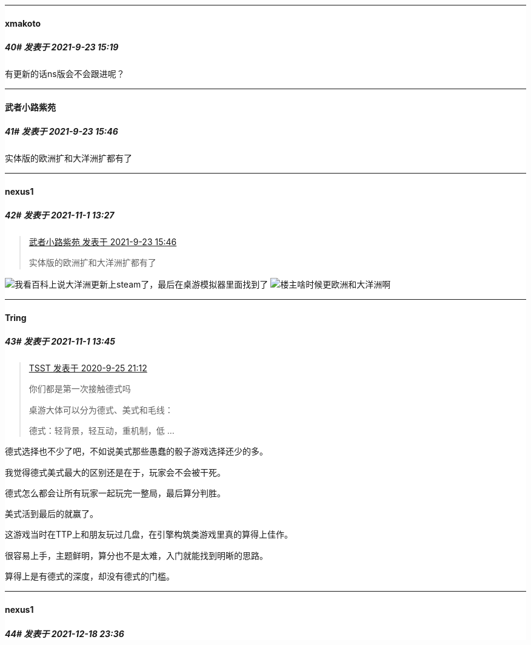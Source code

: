 *****

####  xmakoto  
##### 40#       发表于 2021-9-23 15:19

有更新的话ns版会不会跟进呢？


*****

####  武者小路紫苑  
##### 41#       发表于 2021-9-23 15:46

实体版的欧洲扩和大洋洲扩都有了

*****

####  nexus1  
##### 42#       发表于 2021-11-1 13:27

<blockquote><a href="httphttps://stage1st.com/2b/forum.php?mod=redirect&amp;goto=findpost&amp;pid=52857666&amp;ptid=1960228" target="_blank">武者小路紫苑 发表于 2021-9-23 15:46</a>

实体版的欧洲扩和大洋洲扩都有了</blockquote>
<img src="https://static.stage1st.com/image/smiley/face2017/019.png" referrerpolicy="no-referrer">我看百科上说大洋洲更新上steam了，最后在桌游模拟器里面找到了
<img src="https://static.stage1st.com/image/smiley/face2017/003.png" referrerpolicy="no-referrer">楼主啥时候更欧洲和大洋洲啊

*****

####  Tring  
##### 43#       发表于 2021-11-1 13:45

<blockquote><a href="httphttps://stage1st.com/2b/forum.php?mod=redirect&amp;goto=findpost&amp;pid=48854260&amp;ptid=1960228" target="_blank">TSST 发表于 2020-9-25 21:12</a>

你们都是第一次接触德式吗

桌游大体可以分为德式、美式和毛线：

德式：轻背景，轻互动，重机制，低 ...</blockquote>
德式选择也不少了吧，不如说美式那些愚蠢的骰子游戏选择还少的多。

我觉得德式美式最大的区别还是在于，玩家会不会被干死。

德式怎么都会让所有玩家一起玩完一整局，最后算分判胜。

美式活到最后的就赢了。

这游戏当时在TTP上和朋友玩过几盘，在引擎构筑类游戏里真的算得上佳作。

很容易上手，主题鲜明，算分也不是太难，入门就能找到明晰的思路。

算得上是有德式的深度，却没有德式的门槛。

*****

####  nexus1  
##### 44#       发表于 2021-12-18 23:36
